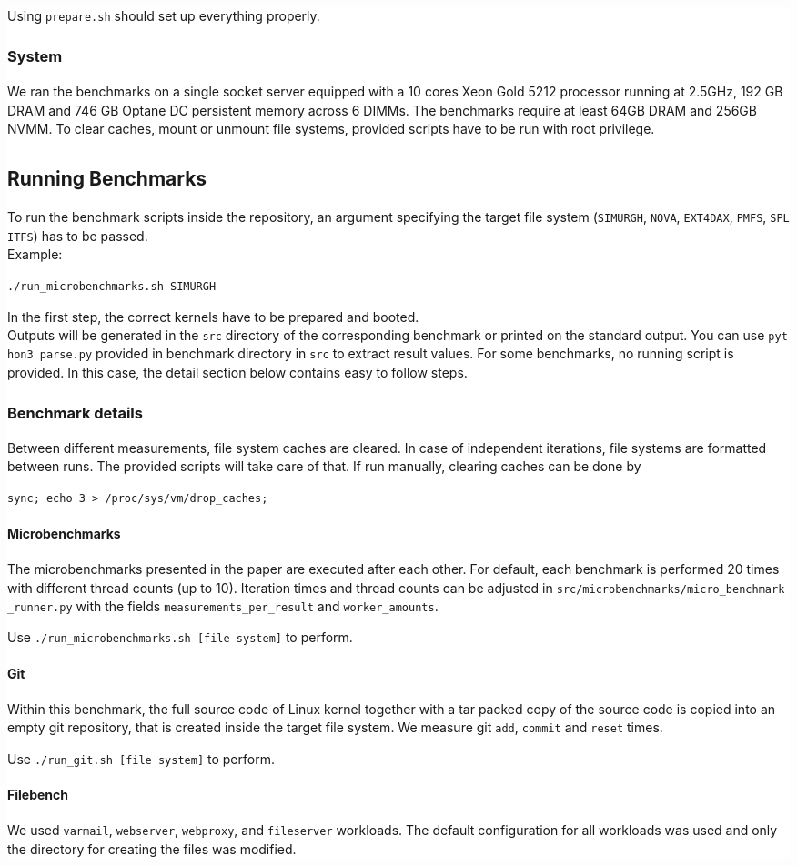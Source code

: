 Using `prepare.sh` should set up everything properly.


### System
We ran the benchmarks on a single socket server equipped with a 10 cores Xeon Gold 5212 processor running at 2.5GHz, 192 GB DRAM and 746 GB Optane DC persistent memory across 6 DIMMs.
The benchmarks require at least 64GB DRAM and 256GB NVMM.
To clear caches, mount or unmount file systems, provided scripts have to be run with root privilege.

## Running Benchmarks

To run the benchmark scripts inside the repository, an argument specifying the target file system (`SIMURGH`, `NOVA`, `EXT4DAX`, `PMFS`, `SPLITFS`) has to be passed.  
Example:
```bash
./run_microbenchmarks.sh SIMURGH
```

In the first step, the correct kernels have to be prepared and booted.  
Outputs will be generated in the `src` directory of the corresponding benchmark or printed on the standard output.
You can use `python3 parse.py` provided in benchmark directory in `src` to extract result values.
For some benchmarks, no running script is provided. In this case, the detail section below contains easy to follow steps.

### Benchmark details

Between different measurements, file system caches are cleared. In case of independent iterations, file systems are formatted between runs.
The provided scripts will take care of that. If run manually, clearing caches can be done by
```
sync; echo 3 > /proc/sys/vm/drop_caches;
```

#### Microbenchmarks
The microbenchmarks presented in the paper are executed after each other. For default, each benchmark is performed 20 times with different thread counts (up to 10). Iteration times and thread counts can be adjusted in `src/microbenchmarks/micro_benchmark_runner.py` with the fields `measurements_per_result` and `worker_amounts`.

Use `./run_microbenchmarks.sh [file system]` to perform. 

#### Git
Within this benchmark, the full source code of Linux kernel together with a tar packed copy of the source code is copied into an empty git repository, that is created inside the target file system. We measure git `add`, `commit` and `reset` times.

Use `./run_git.sh [file system]` to perform. 

#### Filebench
We used `varmail`, `webserver`, `webproxy`, and `fileserver` workloads. The default configuration for all workloads was used and only the directory for creating the files was modified.
